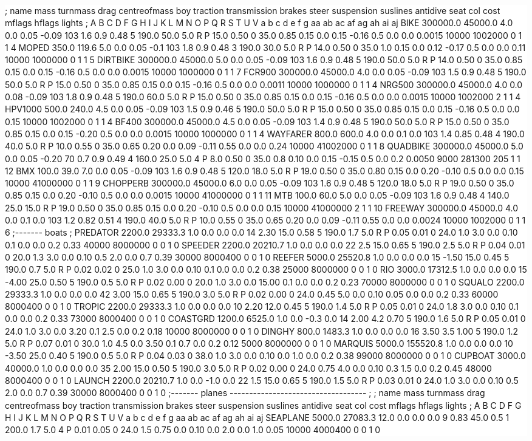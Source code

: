 ; name       mass     turnmass  drag   centreofmass  boy traction           transmission            brakes       steer  suspension       suslines        antidive   seat col  cost      mflags      hflags      lights
; A          B         C   	    D      F   G    H    I   J    K    L    	M N     O    P Q  R      S     T U    V    	a    b     c     d    e     f    g   		aa   ab   ac		af 			ag 			ah ai aj
BIKE       300000.0   45000.0   4.0    0.0 0.05 -0.09 103 1.6 0.9  0.48 	5 190.0 50.0 5.0  R P 	15.0  0.50 0 35.0  	0.85 0.15  0.0   0.15 -0.16 0.5  0.0		0.0  0.0015 10000 	1002000		0			1  1	4
MOPED         350.0     119.6   5.0    0.0 0.05 -0.1  103 1.8 0.9  0.48 	3 190.0 30.0 5.0  R P 	14.0  0.50 0 35.0  	1.0  0.15  0.0   0.12 -0.17 0.5  0.0		0.0  0.11 10000 	1000000		0			1  1	5
DIRTBIKE   300000.0   45000.0   5.0    0.0 0.05 -0.09 103 1.6 0.9  0.48 	5 190.0 50.0 5.0  R P 	14.0  0.50 0 35.0  	0.85 0.15  0.0   0.15 -0.16 0.5  0.0		0.0  0.0015 10000 	1000000		0			1  1	7
FCR900     300000.0   45000.0   4.0    0.0 0.05 -0.09 103 1.5 0.9  0.48 	5 190.0 50.0 5.0  R P 	15.0  0.50 0 35.0  	0.85 0.15  0.0   0.15 -0.16 0.5  0.0		0.0  0.0011 10000 	1000000		0			1  1	4
NRG500     300000.0   45000.0   4.0    0.0 0.08 -0.09 103 1.8 0.9  0.48 	5 190.0 60.0 5.0  R P 	15.0  0.50 0 35.0  	0.85 0.15  0.0   0.15 -0.16 0.5  0.0		0.0  0.0015 10000 	1002000		2			1  1	4
HPV1000       500.0     240.0   4.5    0.0 0.05 -0.09 103 1.5 0.9  0.46 	5 190.0 50.0 5.0  R P 	15.0  0.50 0 35.0  	0.85 0.15  0.0   0.15 -0.16 0.5  0.0		0.0  0.15 10000 	1002000		0			1  1	4
BF400      300000.0   45000.0   4.5    0.0 0.05 -0.09 103 1.4 0.9  0.48 	5 190.0 50.0 5.0  R P 	15.0  0.50 0 35.0  	0.85 0.15  0.0   0.15 -0.20 0.5  0.0		0.0  0.0015 10000 	1000000		0			1  1	4
WAYFARER      800.0     600.0   4.0    0.0 0.1   0.0  103 1.4 0.85 0.48 	4 190.0 40.0 5.0  R P 	10.0  0.55 0 35.0  	0.65 0.20  0.0   0.09 -0.11 0.55 0.0		0.0  0.24 10000 	41002000	0			1  1	8
QUADBIKE   300000.0   45000.0   5.0    0.0 0.05 -0.20  70 0.7 0.9  0.49 	4 160.0 25.0 5.0  4 P 	 8.0  0.50 0 35.0  	0.8  0.10  0.0   0.15 -0.15 0.5  0.0		0.2  0.0050  9000 	281300		205			1  1	12
BMX           100.0      39.0   7.0    0.0 0.05 -0.09 103 1.6 0.9  0.48 	5 120.0 18.0 5.0  R P 	19.0  0.50 0 35.0  	0.80 0.15  0.0   0.20 -0.10 0.5  0.0		0.0  0.15 10000 	41000000	0			1  1	9
CHOPPERB   300000.0   45000.0   6.0    0.0 0.05 -0.09 103 1.6 0.9  0.48 	5 120.0 18.0 5.0  R P 	19.0  0.50 0 35.0  	0.85 0.15  0.0   0.20 -0.10 0.5  0.0		0.0  0.0015 10000 	41000000	0			1  1	11
MTB           100.0      60.0   5.0    0.0 0.05 -0.09 103 1.6 0.9  0.48 	4 140.0 25.0 15.0 R P 	19.0  0.50 0 35.0  	0.85 0.15  0.0   0.20 -0.10 0.5  0.0		0.0  0.15 10000 	41000000	2			1  1	10
FREEWAY    300000.0   45000.0   4.0    0.0 0.1   0.0  103 1.2 0.82 0.51 	4 190.0 40.0 5.0  R P 	10.0  0.55 0 35.0  	0.65 0.20  0.0   0.09 -0.11 0.55 0.0		0.0  0.0024 10000 	1002000		0			1  1	6
;------- boats
;
PREDATOR     2200.0   29333.3   1.0    0.0 0.0 0.0   14  2.30 15.0 0.58 	5 190.0 1.7  5.0  R P 	0.05  0.01 0 24.0  	1.0  3.0   0.0   0.10  0.1  0.0  0.0		0.2  0.33 40000 	8000000		0			0  1 0
SPEEDER      2200.0   20210.7   1.0    0.0 0.0 0.0   22  2.5  15.0 0.65 	5 190.0 2.5  5.0  R P 	0.04  0.01 0 20.0  	1.3  3.0   0.0   0.10  0.5  2.0  0.0		0.7  0.39 30000 	8000400		0			0  1	0
REEFER       5000.0   25520.8   1.0    0.0 0.0 0.0   15 -1.50 15.0 0.45 	5 190.0 0.7  5.0  R P 	0.02  0.02 0 25.0  	1.0  3.0   0.0   0.10  0.1  0.0  0.0		0.2  0.38 25000 	8000000		0			0  1	0
RIO          3000.0   17312.5   1.0    0.0 0.0 0.0   15 -4.00 25.0 0.50 	5 190.0 0.5  5.0  R P 	0.02  0.00 0 20.0  	1.0  3.0   0.0   15.00 0.1  0.0  0.0		0.2  0.23 70000 	8000000		0			0  1	0
SQUALO       2200.0   29333.3   1.0    0.0 0.0 0.0   42  3.00 15.0 0.65 	5 190.0 3.0  5.0  R P 	0.02  0.00 0 24.0  	0.45 5.0   0.0   0.10  0.05 0.0  0.0		0.2  0.33 60000 	8000400		0			0  1	0
TROPIC       2200.0   29333.3   1.0    0.0 0.0 0.0   10  2.20 12.0 0.45 	5 190.0 1.4  5.0  R P 	0.05  0.01 0 24.0  	1.8  3.0   0.0   0.10  0.1  0.0  0.0		0.2  0.33 73000 	8000400		0			0  1	0
COASTGRD     1200.0    6525.0   1.0    0.0 -0.3 0.0  14  2.00 4.2  0.70 	5 190.0 1.6  5.0  R P 	0.05  0.01 0 24.0  	1.0  3.0   0.0   3.20  0.1  2.5  0.0		0.2  0.18 10000 	8000000		0			0  1	0
DINGHY        800.0    1483.3   1.0    0.0 0.0 0.0   16  3.50 3.5  1.00 	5 190.0 1.2  5.0  R P 	0.07  0.01 0 30.0  	1.0  4.5   0.0   3.50  0.1  0.7  0.0		0.2  0.12  5000 	8000000		0			0  1	0
MARQUIS      5000.0  155520.8   1.0    0.0 0.0 0.0   10 -3.50 25.0 0.40 	5 190.0 0.5  5.0  R P 	0.04  0.03 0 38.0  	1.0  3.0   0.0   0.10  0.0  1.0  0.0		0.2  0.38 99000 	8000000		0			0  1	0
CUPBOAT      3000.0   40000.0   1.0    0.0 0.0 0.0   35  2.00 15.0 0.50 	5 190.0 3.0  5.0  R P 	0.02  0.00 0 24.0  	0.75 4.0   0.0   0.10  0.3  1.5  0.0		0.2  0.45 48000 	8000400		0			0  1	0
LAUNCH       2200.0   20210.7   1.0    0.0 -1.0 0.0  22  1.5  15.0 0.65 	5 190.0 1.5  5.0  R P 	0.03  0.01 0 24.0  	1.0  3.0   0.0   0.10  0.5  2.0  0.0		0.7  0.39 30000 	8000400		0			0  1	0
;------- planes -----------------------------------
;
; name       mass     turnmass  drag   centreofmass  boy traction           transmission            brakes       steer  suspension       suslines        antidive   seat col  cost      mflags      hflags      lights
; A          B         C   	    D      F   G    H    I   J    K    L    	M N     O    P Q  R      S     T U    V    	a    b     c     d    e     f    g   		aa   ab   ac		af 			ag 			ah ai	aj
SEAPLANE     5000.0   27083.3   12.0   0.0 0.0  0.0   9  0.83 45.0 0.5  	1 200.0  1.7 5.0  4 P 	0.01  0.05 0 24.0  	1.5  0.75  0.0   0.10  0.0  2.0  0.0		1.0  0.05 10000 	4000400		0			0  1	0